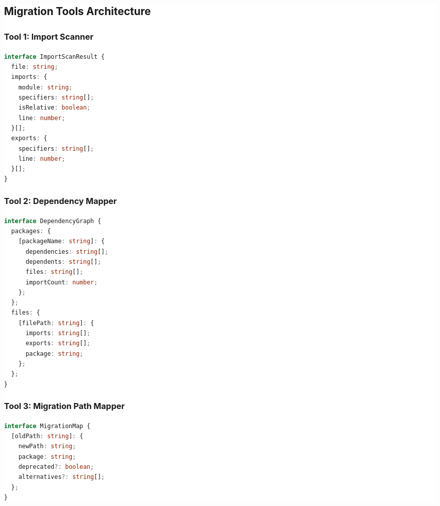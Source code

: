 ## Migration Tools Architecture

### Tool 1: Import Scanner

```typescript
interface ImportScanResult {
  file: string;
  imports: {
    module: string;
    specifiers: string[];
    isRelative: boolean;
    line: number;
  }[];
  exports: {
    specifiers: string[];
    line: number;
  }[];
}
```

### Tool 2: Dependency Mapper

```typescript
interface DependencyGraph {
  packages: {
    [packageName: string]: {
      dependencies: string[];
      dependents: string[];
      files: string[];
      importCount: number;
    };
  };
  files: {
    [filePath: string]: {
      imports: string[];
      exports: string[];
      package: string;
    };
  };
}
```

### Tool 3: Migration Path Mapper

```typescript
interface MigrationMap {
  [oldPath: string]: {
    newPath: string;
    package: string;
    deprecated?: boolean;
    alternatives?: string[];
  };
}
```

